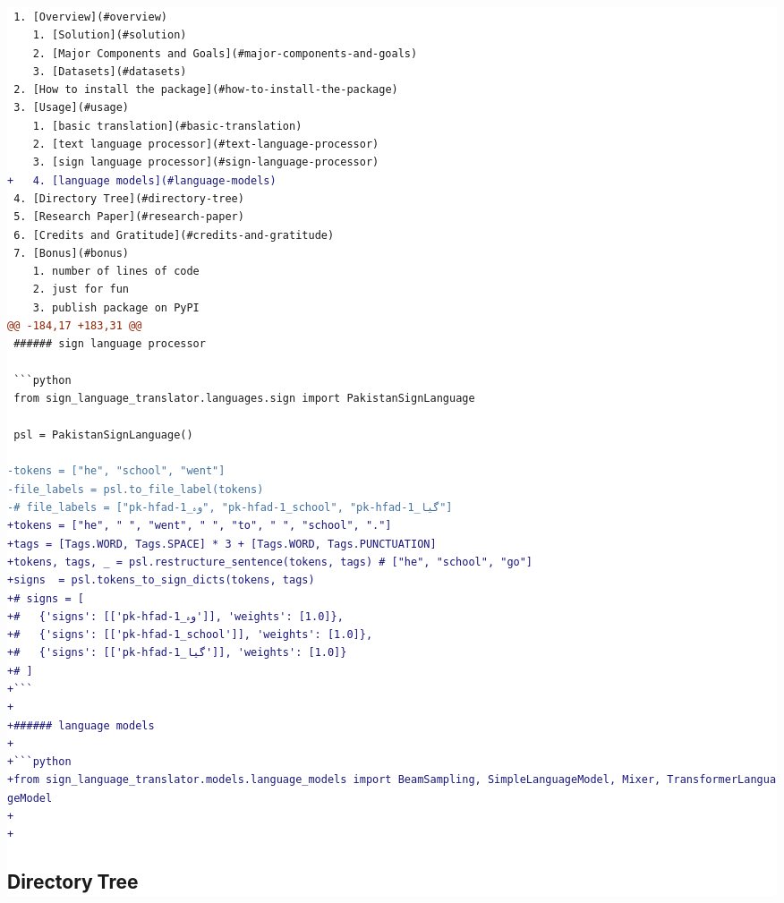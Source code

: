 ```diff
 1. [Overview](#overview)
    1. [Solution](#solution)
    2. [Major Components and Goals](#major-components-and-goals)
    3. [Datasets](#datasets)
 2. [How to install the package](#how-to-install-the-package)
 3. [Usage](#usage)
    1. [basic translation](#basic-translation)
    2. [text language processor](#text-language-processor)
    3. [sign language processor](#sign-language-processor)
+   4. [language models](#language-models)
 4. [Directory Tree](#directory-tree)
 5. [Research Paper](#research-paper)
 6. [Credits and Gratitude](#credits-and-gratitude)
 7. [Bonus](#bonus)
    1. number of lines of code
    2. just for fun
    3. publish package on PyPI
@@ -184,17 +183,31 @@
 ###### sign language processor
 
 ```python
 from sign_language_translator.languages.sign import PakistanSignLanguage
 
 psl = PakistanSignLanguage()
 
-tokens = ["he", "school", "went"]
-file_labels = psl.to_file_label(tokens)
-# file_labels = ["pk-hfad-1_وہ", "pk-hfad-1_school", "pk-hfad-1_گیا"]
+tokens = ["he", " ", "went", " ", "to", " ", "school", "."]
+tags = [Tags.WORD, Tags.SPACE] * 3 + [Tags.WORD, Tags.PUNCTUATION]
+tokens, tags, _ = psl.restructure_sentence(tokens, tags) # ["he", "school", "go"]
+signs  = psl.tokens_to_sign_dicts(tokens, tags)
+# signs = [
+#   {'signs': [['pk-hfad-1_وہ']], 'weights': [1.0]},
+#   {'signs': [['pk-hfad-1_school']], 'weights': [1.0]},
+#   {'signs': [['pk-hfad-1_گیا']], 'weights': [1.0]}
+# ]
+```
+
+###### language models
+
+```python
+from sign_language_translator.models.language_models import BeamSampling, SimpleLanguageModel, Mixer, TransformerLanguageModel
+
+
 ```
 
 ## Directory Tree
 